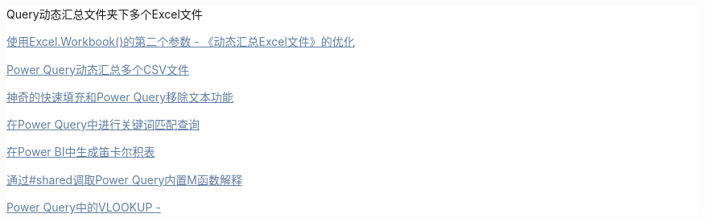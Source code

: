 Query动态汇总文件夹下多个Excel文件</a><br style="margin-bottom: 0px;margin-left: 0px;margin-right: 0px;margin-top: 0px;padding-bottom: 0px;padding-left: 0px;padding-right: 0px;padding-top: 0px;"></p><p style="background-color: transparent;clear: both;color: rgb(0, 0, 0);"><a style="color: rgb(96, 127, 166);font-size: 14px;margin-bottom: 0px;margin-left: 0px;margin-right: 0px;margin-top: 0px;padding-bottom: 0px;padding-left: 0px;padding-right: 0px;padding-top: 0px;text-decoration: underline;" href="http://mp.weixin.qq.com/s?__biz=MzI4NTEzNzQ2NQ==&amp;mid=2650500345&amp;idx=1&amp;sn=d60be4b72b30f7c82381bd1348885bd2&amp;chksm=f3ff03afc4888ab9630386bf50fc376e7487f4858656237c03187b44861739c44cf6c1ddab21&amp;scene=21#wechat_redirect" target="_blank"><span style="font-size: 14px;margin-bottom: 0px;margin-left: 0px;margin-right: 0px;margin-top: 0px;padding-bottom: 0px;padding-left: 0px;padding-right: 0px;padding-top: 0px;">使用Excel.Workbook()的第二个参数 - 《动态汇总Excel文件》的优化</span></a></p><p style="background-color: transparent;clear: both;color: rgb(0, 0, 0);"><a style="color: rgb(96, 127, 166);font-size: 14px;margin-bottom: 0px;margin-left: 0px;margin-right: 0px;margin-top: 0px;padding-bottom: 0px;padding-left: 0px;padding-right: 0px;padding-top: 0px;text-decoration: underline;" href="http://mp.weixin.qq.com/s?__biz=MzI4NTEzNzQ2NQ==&amp;mid=2650500389&amp;idx=1&amp;sn=6d16e200d75649e73037e95a2624f7a6&amp;chksm=f3ff0273c4888b65c5e2379ab544a074775d9a1ec68240cc585d99663bb61b90710074d7b11a&amp;scene=21#wechat_redirect" target="_blank"><span style="font-size: 14px;margin-bottom: 0px;margin-left: 0px;margin-right: 0px;margin-top: 0px;padding-bottom: 0px;padding-left: 0px;padding-right: 0px;padding-top: 0px;">Power Query动态汇总多个CSV文件</span></a></p><p style="background-color: transparent;clear: both;color: rgb(0, 0, 0);"><a style="color: rgb(96, 127, 166);font-size: 14px;margin-bottom: 0px;margin-left: 0px;margin-right: 0px;margin-top: 0px;padding-bottom: 0px;padding-left: 0px;padding-right: 0px;padding-top: 0px;text-decoration: underline;" href="http://mp.weixin.qq.com/s?__biz=MzI4NTEzNzQ2NQ==&amp;mid=2650500603&amp;idx=1&amp;sn=df804d3f9e6e0a7a8f70ebafaa0e4b9c&amp;chksm=f3ff02adc4888bbbedc25a8615048b427ef1695ea81a54dd558e4cb6978ff852a4705970c12d&amp;scene=21#wechat_redirect" target="_blank"><span style="font-size: 14px;margin-bottom: 0px;margin-left: 0px;margin-right: 0px;margin-top: 0px;padding-bottom: 0px;padding-left: 0px;padding-right: 0px;padding-top: 0px;">神奇的快速填充和Power Query移除文本功能</span></a></p><p style="background-color: transparent;clear: both;color: rgb(0, 0, 0);"><a style="color: rgb(96, 127, 166);font-size: 14px;margin-bottom: 0px;margin-left: 0px;margin-right: 0px;margin-top: 0px;padding-bottom: 0px;padding-left: 0px;padding-right: 0px;padding-top: 0px;text-decoration: underline;" href="http://mp.weixin.qq.com/s?__biz=MzI4NTEzNzQ2NQ==&amp;mid=2650500644&amp;idx=1&amp;sn=725efa93a86d3b8f5f45db81d65453f4&amp;chksm=f3ff0172c488886428c0f6d45b14e86caee252e7ef76746be4f0eb833477b68a39ecd6784c4b&amp;scene=21#wechat_redirect" target="_blank"><span style="font-size: 14px;margin-bottom: 0px;margin-left: 0px;margin-right: 0px;margin-top: 0px;padding-bottom: 0px;padding-left: 0px;padding-right: 0px;padding-top: 0px;">在Power Query中进行关键词匹配查询</span></a></p><p style="background-color: transparent;clear: both;color: rgb(0, 0, 0);"><a style="color: rgb(96, 127, 166);font-size: 14px;margin-bottom: 0px;margin-left: 0px;margin-right: 0px;margin-top: 0px;padding-bottom: 0px;padding-left: 0px;padding-right: 0px;padding-top: 0px;text-decoration: underline;" href="http://mp.weixin.qq.com/s?__biz=MzI4NTEzNzQ2NQ==&amp;mid=2650500195&amp;idx=1&amp;sn=3415f6076d09ac172f667fa2753f569a&amp;scene=21#wechat_redirect" target="_blank"><span style="font-size: 14px;margin-bottom: 0px;margin-left: 0px;margin-right: 0px;margin-top: 0px;padding-bottom: 0px;padding-left: 0px;padding-right: 0px;padding-top: 0px;">在Power BI中生成笛卡尔积表</span></a></p><p style="background-color: transparent;clear: both;color: rgb(0, 0, 0);"><a style="color: rgb(96, 127, 166);font-size: 14px;margin-bottom: 0px;margin-left: 0px;margin-right: 0px;margin-top: 0px;padding-bottom: 0px;padding-left: 0px;padding-right: 0px;padding-top: 0px;text-decoration: underline;" href="http://mp.weixin.qq.com/s?__biz=MzI4NTEzNzQ2NQ==&amp;mid=2650500495&amp;idx=1&amp;sn=175d08371ced5ec99aa3d6725def9595&amp;chksm=f3ff02d9c4888bcf749aa96b6a248eae476c0e9c19739af7eb806991226a5b79cf5c09daa17f&amp;scene=21#wechat_redirect" target="_blank"><span style="font-size: 14px;margin-bottom: 0px;margin-left: 0px;margin-right: 0px;margin-top: 0px;padding-bottom: 0px;padding-left: 0px;padding-right: 0px;padding-top: 0px;">通过#shared调取Power Query内置M函数解释</span></a></p><p style="background-color: transparent;clear: both;color: rgb(0, 0, 0);"><a style="color: rgb(96, 127, 166);font-size: 14px;margin-bottom: 0px;margin-left: 0px;margin-right: 0px;margin-top: 0px;padding-bottom: 0px;padding-left: 0px;padding-right: 0px;padding-top: 0px;text-decoration: underline;" href="http://mp.weixin.qq.com/s?__biz=MzI4NTEzNzQ2NQ==&amp;mid=2650501661&amp;idx=1&amp;sn=af660222a3ae16f342ceb7215614d561&amp;chksm=f3ff1d4bc488945d23a272c43d6211c304877600829779f93c80dc84b45bb5c1425081dee233&amp;scene=21#wechat_redirect" target="_blank"><span style="font-size: 14px;margin-bottom: 0px;margin-left: 0px;margin-right: 0px;margin-top: 0px;padding-bottom: 0px;padding-left: 0px;padding-right: 0px;padding-top: 0px;">Power Query中的VLOOKUP -